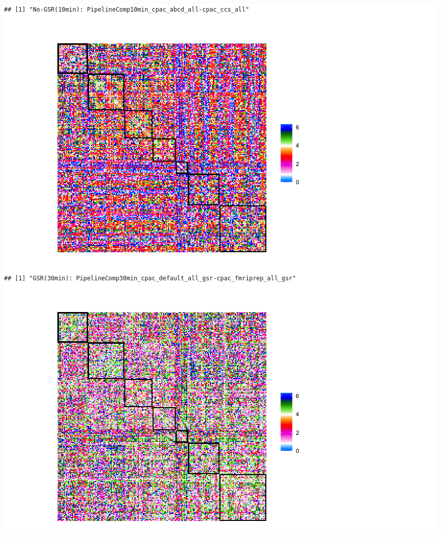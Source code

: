     ## [1] "No-GSR(10min): PipelineComp10min_cpac_abcd_all-cpac_ccs_all"

![](Application3_plot_edgewise_files/figure-gfm/unnamed-chunk-1-24.png)

    ## [1] "GSR(30min): PipelineComp30min_cpac_default_all_gsr-cpac_fmriprep_all_gsr"

![](Application3_plot_edgewise_files/figure-gfm/unnamed-chunk-1-25.png)

